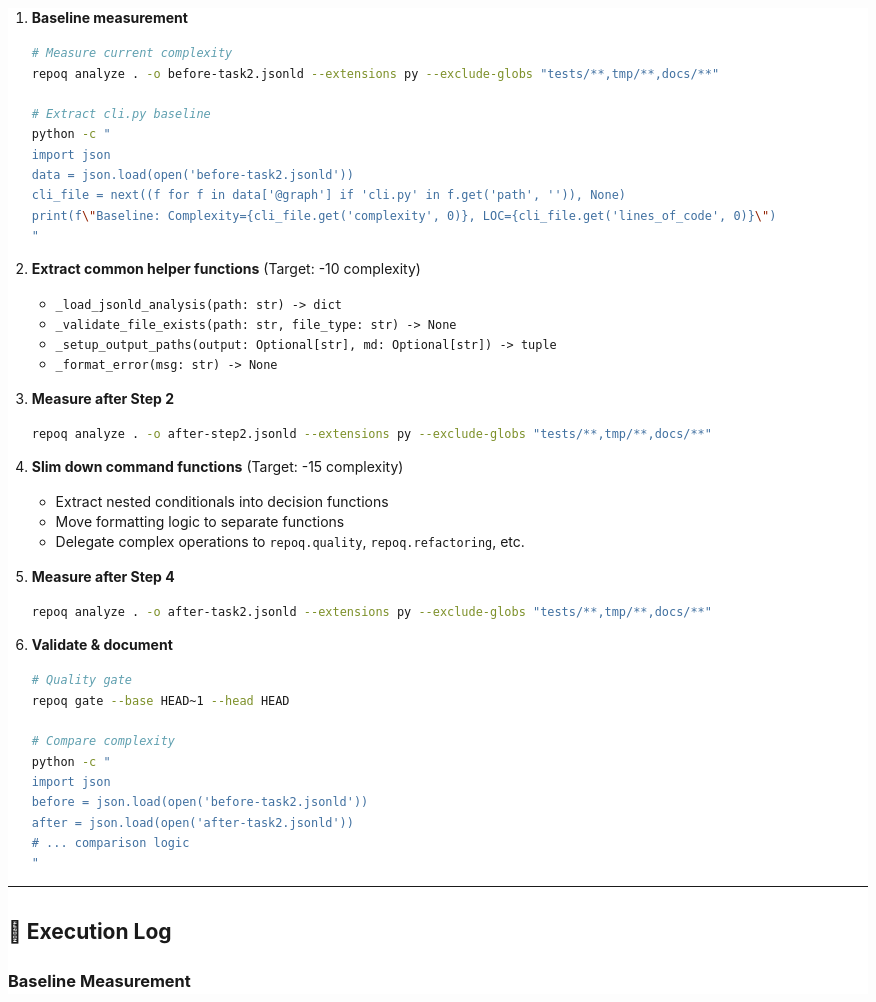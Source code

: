 1. **Baseline measurement**
   ```bash
   # Measure current complexity
   repoq analyze . -o before-task2.jsonld --extensions py --exclude-globs "tests/**,tmp/**,docs/**"
   
   # Extract cli.py baseline
   python -c "
   import json
   data = json.load(open('before-task2.jsonld'))
   cli_file = next((f for f in data['@graph'] if 'cli.py' in f.get('path', '')), None)
   print(f\"Baseline: Complexity={cli_file.get('complexity', 0)}, LOC={cli_file.get('lines_of_code', 0)}\")
   "
   ```

2. **Extract common helper functions** (Target: -10 complexity)
   - `_load_jsonld_analysis(path: str) -> dict`
   - `_validate_file_exists(path: str, file_type: str) -> None`
   - `_setup_output_paths(output: Optional[str], md: Optional[str]) -> tuple`
   - `_format_error(msg: str) -> None`

3. **Measure after Step 2**
   ```bash
   repoq analyze . -o after-step2.jsonld --extensions py --exclude-globs "tests/**,tmp/**,docs/**"
   ```

4. **Slim down command functions** (Target: -15 complexity)
   - Extract nested conditionals into decision functions
   - Move formatting logic to separate functions
   - Delegate complex operations to `repoq.quality`, `repoq.refactoring`, etc.

5. **Measure after Step 4**
   ```bash
   repoq analyze . -o after-task2.jsonld --extensions py --exclude-globs "tests/**,tmp/**,docs/**"
   ```

6. **Validate & document**
   ```bash
   # Quality gate
   repoq gate --base HEAD~1 --head HEAD
   
   # Compare complexity
   python -c "
   import json
   before = json.load(open('before-task2.jsonld'))
   after = json.load(open('after-task2.jsonld'))
   # ... comparison logic
   "
   ```

---

## 🚀 Execution Log

### Baseline Measurement
